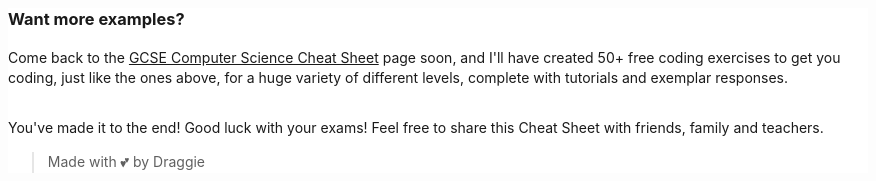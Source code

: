 ### Want more examples?

Come back to the [GCSE Computer Science Cheat Sheet](https://ibaguette.com/cheatsheets/gcse) page soon, and I'll have created 50+ free coding exercises to get you coding, just like the ones above, for a huge variety of different levels, complete with tutorials and exemplar responses.

##

You've made it to the end! 
Good luck with your exams!
Feel free to share this Cheat Sheet with friends, family and teachers.


> Made with 💕 by Draggie
